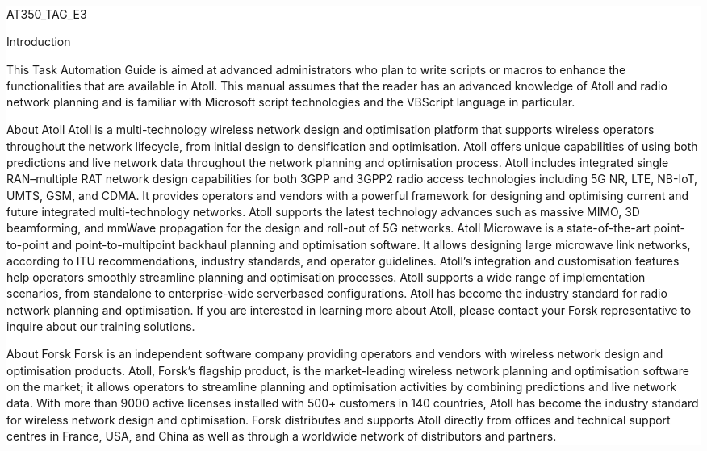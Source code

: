 AT350_TAG_E3

Introduction

This Task Automation Guide is aimed at advanced administrators who plan to write scripts or macros to enhance
the functionalities that are available in Atoll.
This manual assumes that the reader has an advanced knowledge of Atoll and radio network planning and is
familiar with Microsoft script technologies and the VBScript language in particular.

About Atoll
Atoll is a multi-technology wireless network design and optimisation platform that supports wireless operators
throughout the network lifecycle, from initial design to densification and optimisation. Atoll offers unique
capabilities of using both predictions and live network data throughout the network planning and optimisation
process.
Atoll includes integrated single RAN–multiple RAT network design capabilities for both 3GPP and 3GPP2 radio
access technologies including 5G NR, LTE, NB-IoT, UMTS, GSM, and CDMA. It provides operators and vendors with
a powerful framework for designing and optimising current and future integrated multi-technology networks.
Atoll supports the latest technology advances such as massive MIMO, 3D beamforming, and mmWave propagation
for the design and roll-out of 5G networks.
Atoll Microwave is a state-of-the-art point-to-point and point-to-multipoint backhaul planning and optimisation
software. It allows designing large microwave link networks, according to ITU recommendations, industry
standards, and operator guidelines.
Atoll’s integration and customisation features help operators smoothly streamline planning and optimisation
processes. Atoll supports a wide range of implementation scenarios, from standalone to enterprise-wide serverbased configurations. Atoll has become the industry standard for radio network planning and optimisation.
If you are interested in learning more about Atoll, please contact your Forsk representative to inquire about our
training solutions.

About Forsk
Forsk is an independent software company providing operators and vendors with wireless network design and
optimisation products. Atoll, Forsk’s flagship product, is the market-leading wireless network planning and
optimisation software on the market; it allows operators to streamline planning and optimisation activities by
combining predictions and live network data.
With more than 9000 active licenses installed with 500+ customers in 140 countries, Atoll has become the industry
standard for wireless network design and optimisation.
Forsk distributes and supports Atoll directly from offices and technical support centres in France, USA, and China
as well as through a worldwide network of distributors and partners.
